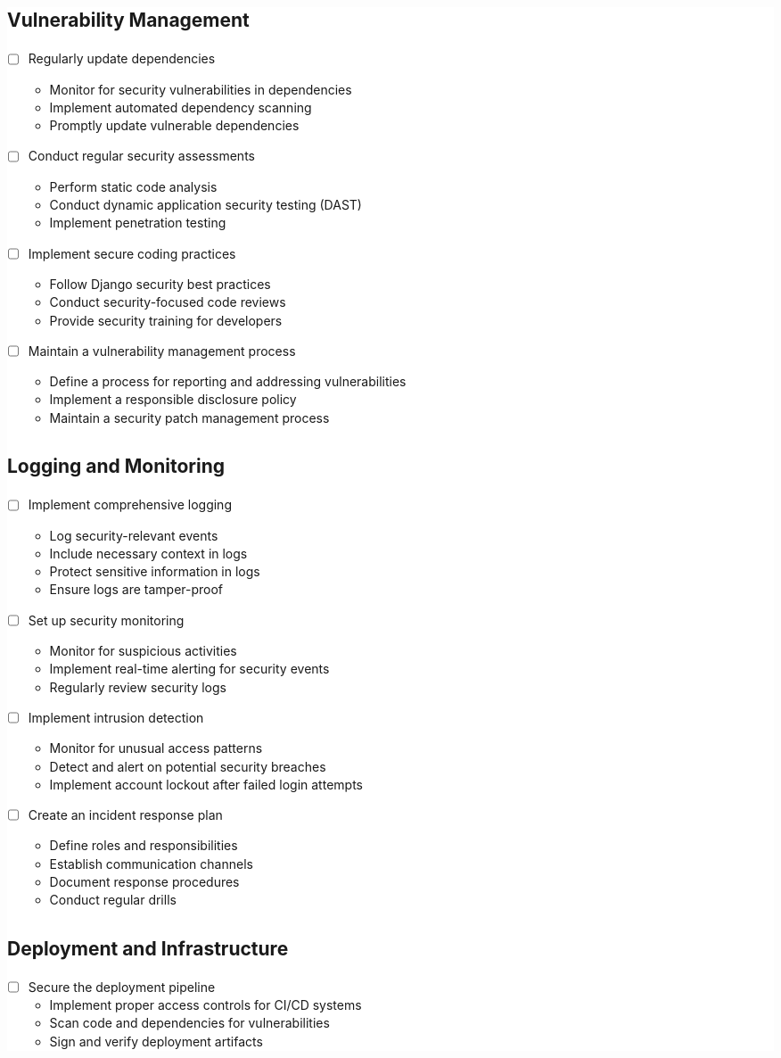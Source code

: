## Vulnerability Management

- [ ] Regularly update dependencies
  - Monitor for security vulnerabilities in dependencies
  - Implement automated dependency scanning
  - Promptly update vulnerable dependencies

- [ ] Conduct regular security assessments
  - Perform static code analysis
  - Conduct dynamic application security testing (DAST)
  - Implement penetration testing

- [ ] Implement secure coding practices
  - Follow Django security best practices
  - Conduct security-focused code reviews
  - Provide security training for developers

- [ ] Maintain a vulnerability management process
  - Define a process for reporting and addressing vulnerabilities
  - Implement a responsible disclosure policy
  - Maintain a security patch management process

## Logging and Monitoring

- [ ] Implement comprehensive logging
  - Log security-relevant events
  - Include necessary context in logs
  - Protect sensitive information in logs
  - Ensure logs are tamper-proof

- [ ] Set up security monitoring
  - Monitor for suspicious activities
  - Implement real-time alerting for security events
  - Regularly review security logs

- [ ] Implement intrusion detection
  - Monitor for unusual access patterns
  - Detect and alert on potential security breaches
  - Implement account lockout after failed login attempts

- [ ] Create an incident response plan
  - Define roles and responsibilities
  - Establish communication channels
  - Document response procedures
  - Conduct regular drills

## Deployment and Infrastructure

- [ ] Secure the deployment pipeline
  - Implement proper access controls for CI/CD systems
  - Scan code and dependencies for vulnerabilities
  - Sign and verify deployment artifacts

